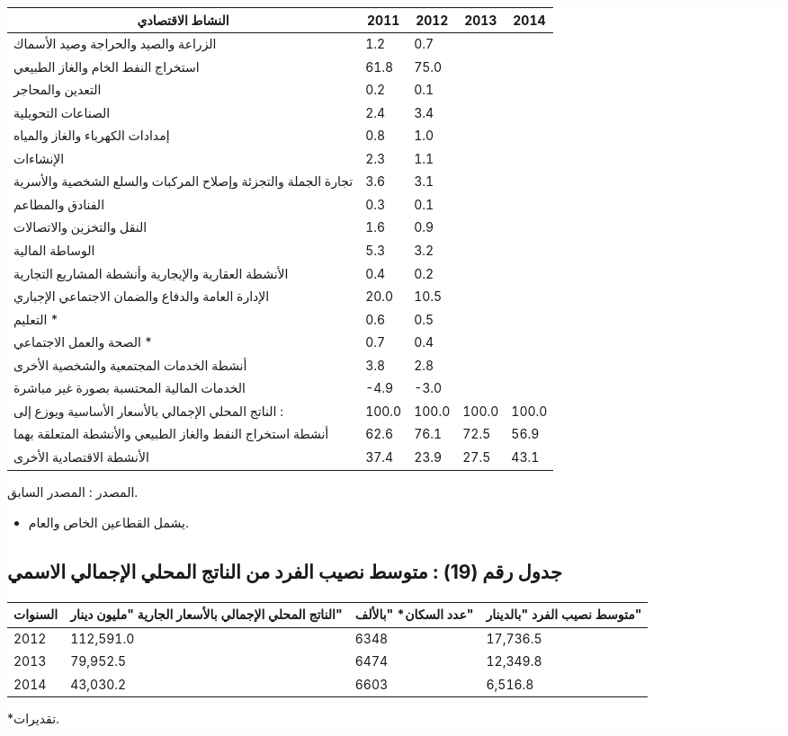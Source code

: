 | النشاط الاقتصادي | 2011 | 2012 | 2013 | 2014 |
|-------------------|------|------|------|------|
| الزراعة والصيد والحراجة وصيد الأسماك | 1.2 | 0.7 | | |
| استخراج النفط الخام والغاز الطبيعي | 61.8 | 75.0 | | |
| التعدين والمحاجر | 0.2 | 0.1 | | |
| الصناعات التحويلية | 2.4 | 3.4 | | |
| إمدادات الكهرباء والغاز والمياه | 0.8 | 1.0 | | |
| الإنشاءات | 2.3 | 1.1 | | |
| تجارة الجملة والتجزئة وإصلاح المركبات والسلع الشخصية والأسرية | 3.6 | 3.1 | | |
| الفنادق والمطاعم | 0.3 | 0.1 | | |
| النقل والتخزين والاتصالات | 1.6 | 0.9 | | |
| الوساطة المالية | 5.3 | 3.2 | | |
| الأنشطة العقارية والإيجارية وأنشطة المشاريع التجارية | 0.4 | 0.2 | | |
| الإدارة العامة والدفاع والضمان الاجتماعي الإجباري | 20.0 | 10.5 | | |
| التعليم * | 0.6 | 0.5 | | |
| الصحة والعمل الاجتماعي * | 0.7 | 0.4 | | |
| أنشطة الخدمات المجتمعية والشخصية الأخرى | 3.8 | 2.8 | | |
| الخدمات المالية المحتسبة بصورة غير مباشرة | -4.9 | -3.0 | | |
| الناتج المحلي الإجمالي بالأسعار الأساسية ويوزع إلى : | 100.0 | 100.0 | 100.0 | 100.0 |
| أنشطة استخراج النفط والغاز الطبيعي والأنشطة المتعلقة بهما | 62.6 | 76.1 | 72.5 | 56.9 |
| الأنشطة الاقتصادية الأخرى | 37.4 | 23.9 | 27.5 | 43.1 |

المصدر : المصدر السابق.
* يشمل القطاعين الخاص والعام.

## جدول رقم (19) : متوسط نصيب الفرد من الناتج المحلي الإجمالي الاسمي

| السنوات | الناتج المحلي الإجمالي بالأسعار الجارية "مليون دينار" | عدد السكان* "بالألف" | متوسط نصيب الفرد "بالدينار" |
|----------|---------------------------------------------------|----------------------|---------------------------|
| 2012 | 112,591.0 | 6348 | 17,736.5 |
| 2013 | 79,952.5 | 6474 | 12,349.8 |
| 2014 | 43,030.2 | 6603 | 6,516.8 |

*تقديرات.

